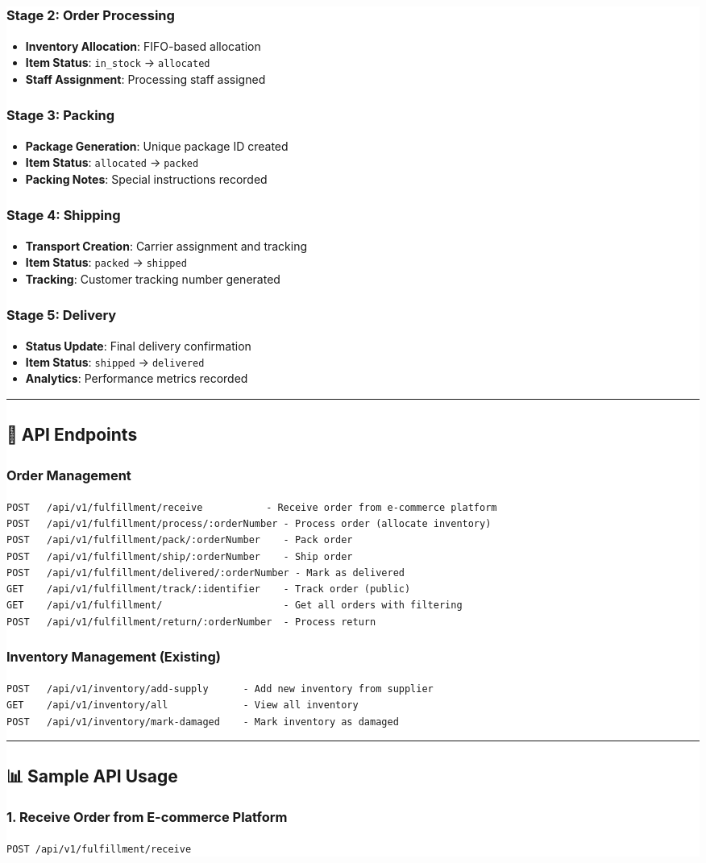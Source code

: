 ### **Stage 2: Order Processing**
- **Inventory Allocation**: FIFO-based allocation
- **Item Status**: `in_stock` → `allocated`
- **Staff Assignment**: Processing staff assigned

### **Stage 3: Packing**
- **Package Generation**: Unique package ID created
- **Item Status**: `allocated` → `packed`
- **Packing Notes**: Special instructions recorded

### **Stage 4: Shipping**
- **Transport Creation**: Carrier assignment and tracking
- **Item Status**: `packed` → `shipped`
- **Tracking**: Customer tracking number generated

### **Stage 5: Delivery**
- **Status Update**: Final delivery confirmation
- **Item Status**: `shipped` → `delivered`
- **Analytics**: Performance metrics recorded

---

## 🔗 API Endpoints

### **Order Management**
```
POST   /api/v1/fulfillment/receive           - Receive order from e-commerce platform
POST   /api/v1/fulfillment/process/:orderNumber - Process order (allocate inventory)
POST   /api/v1/fulfillment/pack/:orderNumber    - Pack order
POST   /api/v1/fulfillment/ship/:orderNumber    - Ship order
POST   /api/v1/fulfillment/delivered/:orderNumber - Mark as delivered
GET    /api/v1/fulfillment/track/:identifier    - Track order (public)
GET    /api/v1/fulfillment/                     - Get all orders with filtering
POST   /api/v1/fulfillment/return/:orderNumber  - Process return
```

### **Inventory Management** (Existing)
```
POST   /api/v1/inventory/add-supply      - Add new inventory from supplier
GET    /api/v1/inventory/all             - View all inventory
POST   /api/v1/inventory/mark-damaged    - Mark inventory as damaged
```

---

## 📊 Sample API Usage

### **1. Receive Order from E-commerce Platform**
```bash
POST /api/v1/fulfillment/receive
```
